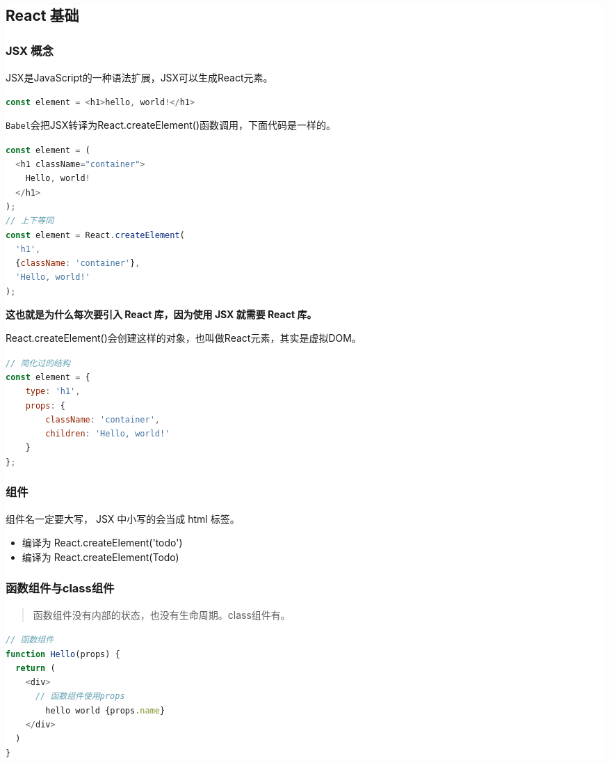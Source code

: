 
## React 基础

### JSX 概念
JSX是JavaScript的一种语法扩展，JSX可以生成React元素。

```js
const element = <h1>hello, world!</h1>
```

`Babel`会把JSX转译为React.createElement()函数调用，下面代码是一样的。

```js
const element = (
  <h1 className="container">
    Hello, world!
  </h1>
);
// 上下等同
const element = React.createElement(
  'h1',
  {className: 'container'},
  'Hello, world!'
);
```

<b>这也就是为什么每次要引入 React 库，因为使用 JSX 就需要 React 库。</b>

React.createElement()会创建这样的对象，也叫做React元素，其实是虚拟DOM。

```js
// 简化过的结构
const element = {
    type: 'h1',
    props: {
        className: 'container',
        children: 'Hello, world!'
    }
};
```

### 组件

组件名一定要大写， JSX 中小写的会当成 html 标签。

* <todo /> 编译为 React.createElement('todo')
* <Todo /> 编译为 React.createElement(Todo)

### 函数组件与class组件

> 函数组件没有内部的状态，也没有生命周期。class组件有。

```js
// 函数组件
function Hello(props) {
  return (
    <div>
      // 函数组件使用props
        hello world {props.name}
    </div>
  )
}
```
